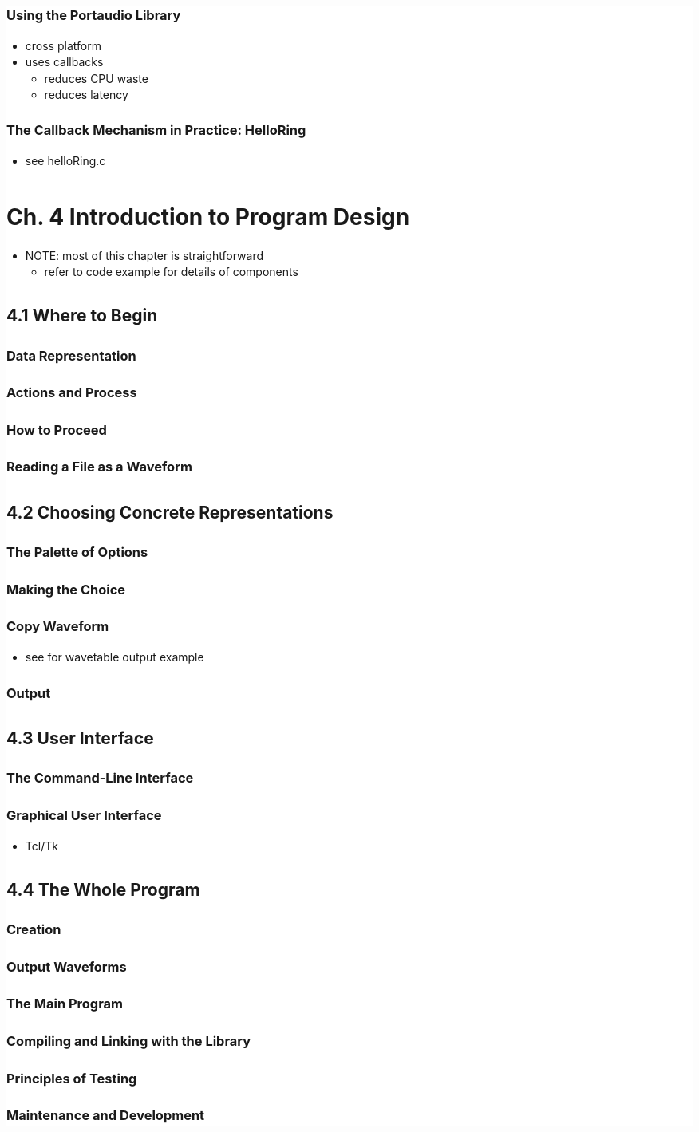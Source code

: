 ### Using the Portaudio Library
- cross platform
- uses callbacks
    - reduces CPU waste
    - reduces latency

### The Callback Mechanism in Practice: HelloRing
- see helloRing.c

# Ch. 4 Introduction to Program Design
- NOTE: most of this chapter is straightforward
    - refer to code example for details of components
## 4.1 Where to Begin
### Data Representation
### Actions and Process
### How to Proceed
### Reading a File as a Waveform
## 4.2 Choosing Concrete Representations
### The Palette of Options
### Making the Choice
### Copy Waveform
- see for wavetable output example
### Output
## 4.3 User Interface
### The Command-Line Interface
### Graphical User Interface
- Tcl/Tk
## 4.4 The Whole Program
### Creation
### Output Waveforms
### The Main Program
### Compiling and Linking with the Library
### Principles of Testing
### Maintenance and Development
